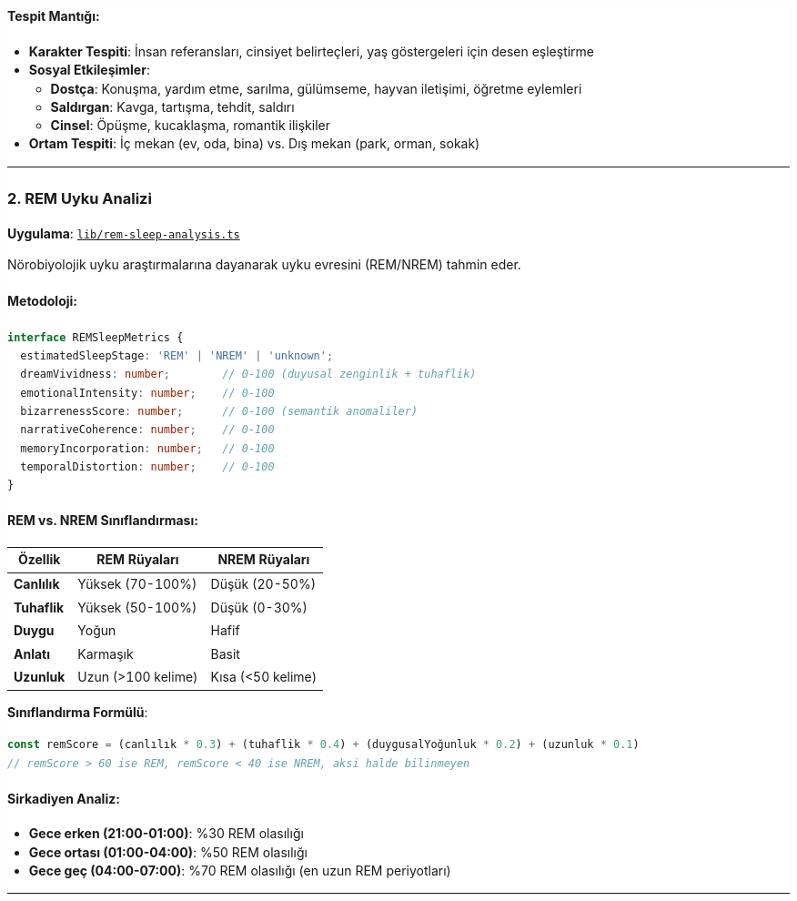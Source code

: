 #### **Tespit Mantığı**:
- **Karakter Tespiti**: İnsan referansları, cinsiyet belirteçleri, yaş göstergeleri için desen eşleştirme
- **Sosyal Etkileşimler**:
  - **Dostça**: Konuşma, yardım etme, sarılma, gülümseme, hayvan iletişimi, öğretme eylemleri
  - **Saldırgan**: Kavga, tartışma, tehdit, saldırı
  - **Cinsel**: Öpüşme, kucaklaşma, romantik ilişkiler
- **Ortam Tespiti**: İç mekan (ev, oda, bina) vs. Dış mekan (park, orman, sokak)

---

### 2. REM Uyku Analizi

**Uygulama**: [`lib/rem-sleep-analysis.ts`](lib/rem-sleep-analysis.ts)

Nörobiyolojik uyku araştırmalarına dayanarak uyku evresini (REM/NREM) tahmin eder.

#### **Metodoloji**:
```typescript
interface REMSleepMetrics {
  estimatedSleepStage: 'REM' | 'NREM' | 'unknown';
  dreamVividness: number;        // 0-100 (duyusal zenginlik + tuhaflik)
  emotionalIntensity: number;    // 0-100
  bizarrenessScore: number;      // 0-100 (semantik anomaliler)
  narrativeCoherence: number;    // 0-100
  memoryIncorporation: number;   // 0-100
  temporalDistortion: number;    // 0-100
}
```

#### **REM vs. NREM Sınıflandırması**:

| Özellik | REM Rüyaları | NREM Rüyaları |
|---------|--------------|---------------|
| **Canlılık** | Yüksek (70-100%) | Düşük (20-50%) |
| **Tuhaflik** | Yüksek (50-100%) | Düşük (0-30%) |
| **Duygu** | Yoğun | Hafif |
| **Anlatı** | Karmaşık | Basit |
| **Uzunluk** | Uzun (>100 kelime) | Kısa (<50 kelime) |

**Sınıflandırma Formülü**:
```typescript
const remScore = (canlılık * 0.3) + (tuhaflik * 0.4) + (duygusalYoğunluk * 0.2) + (uzunluk * 0.1)
// remScore > 60 ise REM, remScore < 40 ise NREM, aksi halde bilinmeyen
```

#### **Sirkadiyen Analiz**:
- **Gece erken (21:00-01:00)**: %30 REM olasılığı
- **Gece ortası (01:00-04:00)**: %50 REM olasılığı
- **Gece geç (04:00-07:00)**: %70 REM olasılığı (en uzun REM periyotları)

---